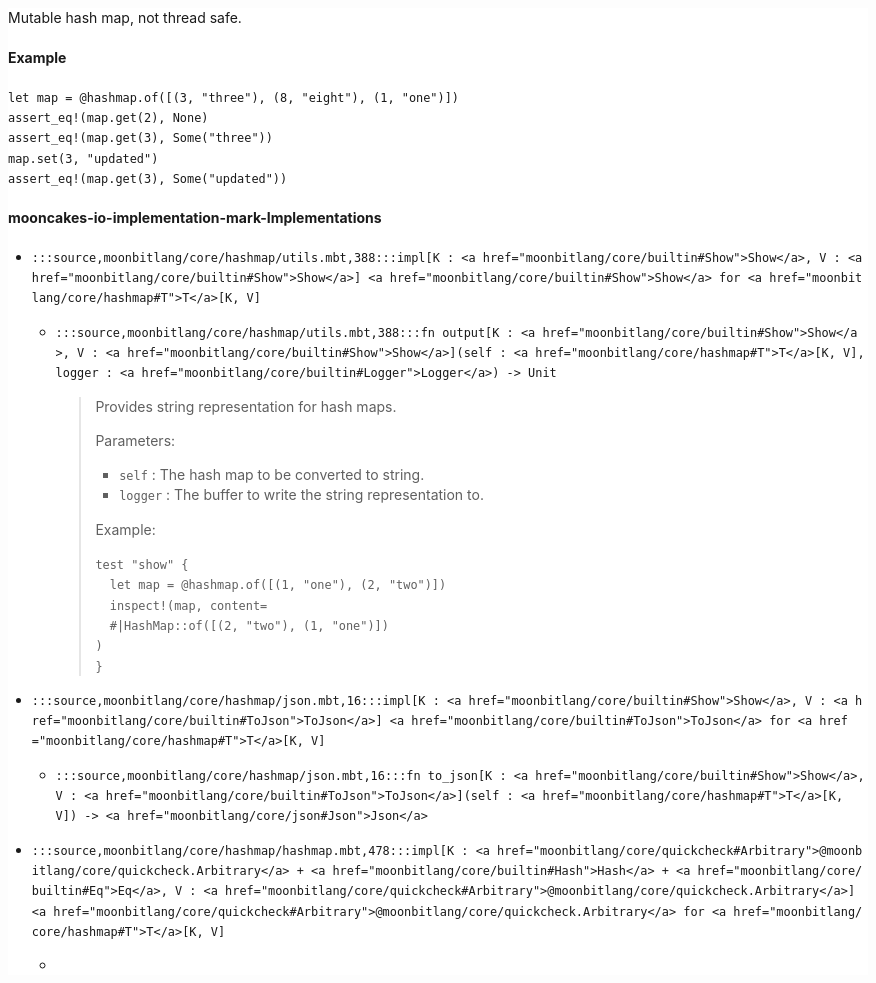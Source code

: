  Mutable hash map, not thread safe.

 #### Example

 ```
 let map = @hashmap.of([(3, "three"), (8, "eight"), (1, "one")])
 assert_eq!(map.get(2), None)
 assert_eq!(map.get(3), Some("three"))
 map.set(3, "updated")
 assert_eq!(map.get(3), Some("updated"))
 ```

#### mooncakes-io-implementation-mark-Implementations
- ```moonbit
  :::source,moonbitlang/core/hashmap/utils.mbt,388:::impl[K : <a href="moonbitlang/core/builtin#Show">Show</a>, V : <a href="moonbitlang/core/builtin#Show">Show</a>] <a href="moonbitlang/core/builtin#Show">Show</a> for <a href="moonbitlang/core/hashmap#T">T</a>[K, V]
  ```
  > 
  * ```moonbit
    :::source,moonbitlang/core/hashmap/utils.mbt,388:::fn output[K : <a href="moonbitlang/core/builtin#Show">Show</a>, V : <a href="moonbitlang/core/builtin#Show">Show</a>](self : <a href="moonbitlang/core/hashmap#T">T</a>[K, V], logger : <a href="moonbitlang/core/builtin#Logger">Logger</a>) -> Unit
    ```
    > 
    >  Provides string representation for hash maps.
    > 
    >  Parameters:
    > 
    >  * `self` : The hash map to be converted to string.
    >  * `logger` : The buffer to write the string representation to.
    > 
    >  Example:
    > 
    >  ```moonbit
    >  test "show" {
    >    let map = @hashmap.of([(1, "one"), (2, "two")])
    >    inspect!(map, content=
    >    #|HashMap::of([(2, "two"), (1, "one")])
    >  )
    >  }
    >  ```
- ```moonbit
  :::source,moonbitlang/core/hashmap/json.mbt,16:::impl[K : <a href="moonbitlang/core/builtin#Show">Show</a>, V : <a href="moonbitlang/core/builtin#ToJson">ToJson</a>] <a href="moonbitlang/core/builtin#ToJson">ToJson</a> for <a href="moonbitlang/core/hashmap#T">T</a>[K, V]
  ```
  > 
  * ```moonbit
    :::source,moonbitlang/core/hashmap/json.mbt,16:::fn to_json[K : <a href="moonbitlang/core/builtin#Show">Show</a>, V : <a href="moonbitlang/core/builtin#ToJson">ToJson</a>](self : <a href="moonbitlang/core/hashmap#T">T</a>[K, V]) -> <a href="moonbitlang/core/json#Json">Json</a>
    ```
    > 
- ```moonbit
  :::source,moonbitlang/core/hashmap/hashmap.mbt,478:::impl[K : <a href="moonbitlang/core/quickcheck#Arbitrary">@moonbitlang/core/quickcheck.Arbitrary</a> + <a href="moonbitlang/core/builtin#Hash">Hash</a> + <a href="moonbitlang/core/builtin#Eq">Eq</a>, V : <a href="moonbitlang/core/quickcheck#Arbitrary">@moonbitlang/core/quickcheck.Arbitrary</a>] <a href="moonbitlang/core/quickcheck#Arbitrary">@moonbitlang/core/quickcheck.Arbitrary</a> for <a href="moonbitlang/core/hashmap#T">T</a>[K, V]
  ```
  > 
  * ```moonbit
  ```